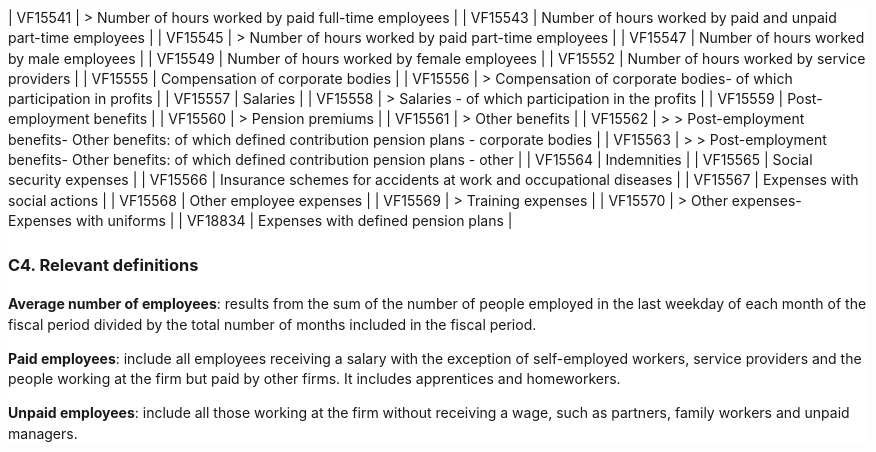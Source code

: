 | VF15541    | > Number of hours worked by paid full-time employees |
| VF15543    | Number of hours worked by paid and unpaid part-time employees |
| VF15545    | > Number of hours worked by paid part-time employees |
| VF15547    | Number of hours worked by male employees |
| VF15549    | Number of hours worked by female employees |
| VF15552    | Number of hours worked by service providers |
| VF15555    | Compensation of corporate bodies |
| VF15556    | > Compensation of corporate bodies- of which participation in profits |
| VF15557    | Salaries |
| VF15558    | > Salaries - of which participation in the profits |
| VF15559    | Post-employment benefits |
| VF15560    | > Pension premiums |
| VF15561    | > Other benefits |
| VF15562    | > > Post-employment benefits- Other benefits: of which defined contribution pension plans - corporate bodies |
| VF15563    | > > Post-employment benefits- Other benefits: of which defined contribution pension plans - other |
| VF15564    | Indemnities |
| VF15565    | Social security expenses |
| VF15566    | Insurance schemes for accidents at work and occupational diseases |
| VF15567    | Expenses with social actions |
| VF15568    | Other employee expenses |
| VF15569    | > Training expenses |
| VF15570    | > Other expenses- Expenses with uniforms |
| VF18834    | Expenses with defined pension plans |

### C4. Relevant definitions

**Average number of employees**: results from the sum of the number of people employed in the last weekday of each month of the fiscal period divided by the total number of months included in the fiscal period.

**Paid employees**: include all employees receiving a salary with the exception of self-employed workers, service providers and the people working at the firm but paid by other firms. It includes apprentices and homeworkers.

**Unpaid employees**: include all those working at the firm without receiving a wage, such as partners, family workers and unpaid managers.
